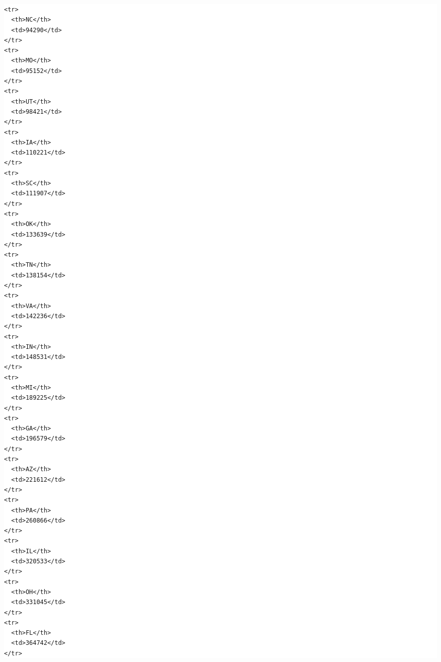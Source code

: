     <tr>
      <th>NC</th>
      <td>94290</td>
    </tr>
    <tr>
      <th>MO</th>
      <td>95152</td>
    </tr>
    <tr>
      <th>UT</th>
      <td>98421</td>
    </tr>
    <tr>
      <th>IA</th>
      <td>110221</td>
    </tr>
    <tr>
      <th>SC</th>
      <td>111907</td>
    </tr>
    <tr>
      <th>OK</th>
      <td>133639</td>
    </tr>
    <tr>
      <th>TN</th>
      <td>138154</td>
    </tr>
    <tr>
      <th>VA</th>
      <td>142236</td>
    </tr>
    <tr>
      <th>IN</th>
      <td>148531</td>
    </tr>
    <tr>
      <th>MI</th>
      <td>189225</td>
    </tr>
    <tr>
      <th>GA</th>
      <td>196579</td>
    </tr>
    <tr>
      <th>AZ</th>
      <td>221612</td>
    </tr>
    <tr>
      <th>PA</th>
      <td>260866</td>
    </tr>
    <tr>
      <th>IL</th>
      <td>320533</td>
    </tr>
    <tr>
      <th>OH</th>
      <td>331045</td>
    </tr>
    <tr>
      <th>FL</th>
      <td>364742</td>
    </tr>